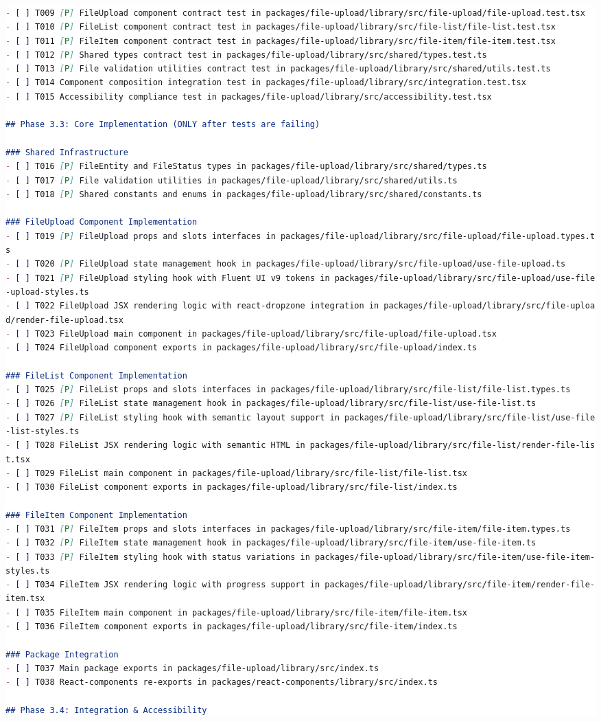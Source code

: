 ````markdown
- [ ] T009 [P] FileUpload component contract test in packages/file-upload/library/src/file-upload/file-upload.test.tsx
- [ ] T010 [P] FileList component contract test in packages/file-upload/library/src/file-list/file-list.test.tsx
- [ ] T011 [P] FileItem component contract test in packages/file-upload/library/src/file-item/file-item.test.tsx
- [ ] T012 [P] Shared types contract test in packages/file-upload/library/src/shared/types.test.ts
- [ ] T013 [P] File validation utilities contract test in packages/file-upload/library/src/shared/utils.test.ts
- [ ] T014 Component composition integration test in packages/file-upload/library/src/integration.test.tsx
- [ ] T015 Accessibility compliance test in packages/file-upload/library/src/accessibility.test.tsx

## Phase 3.3: Core Implementation (ONLY after tests are failing)

### Shared Infrastructure
- [ ] T016 [P] FileEntity and FileStatus types in packages/file-upload/library/src/shared/types.ts
- [ ] T017 [P] File validation utilities in packages/file-upload/library/src/shared/utils.ts
- [ ] T018 [P] Shared constants and enums in packages/file-upload/library/src/shared/constants.ts

### FileUpload Component Implementation
- [ ] T019 [P] FileUpload props and slots interfaces in packages/file-upload/library/src/file-upload/file-upload.types.ts
- [ ] T020 [P] FileUpload state management hook in packages/file-upload/library/src/file-upload/use-file-upload.ts
- [ ] T021 [P] FileUpload styling hook with Fluent UI v9 tokens in packages/file-upload/library/src/file-upload/use-file-upload-styles.ts
- [ ] T022 FileUpload JSX rendering logic with react-dropzone integration in packages/file-upload/library/src/file-upload/render-file-upload.tsx
- [ ] T023 FileUpload main component in packages/file-upload/library/src/file-upload/file-upload.tsx
- [ ] T024 FileUpload component exports in packages/file-upload/library/src/file-upload/index.ts

### FileList Component Implementation
- [ ] T025 [P] FileList props and slots interfaces in packages/file-upload/library/src/file-list/file-list.types.ts
- [ ] T026 [P] FileList state management hook in packages/file-upload/library/src/file-list/use-file-list.ts
- [ ] T027 [P] FileList styling hook with semantic layout support in packages/file-upload/library/src/file-list/use-file-list-styles.ts
- [ ] T028 FileList JSX rendering logic with semantic HTML in packages/file-upload/library/src/file-list/render-file-list.tsx
- [ ] T029 FileList main component in packages/file-upload/library/src/file-list/file-list.tsx
- [ ] T030 FileList component exports in packages/file-upload/library/src/file-list/index.ts

### FileItem Component Implementation
- [ ] T031 [P] FileItem props and slots interfaces in packages/file-upload/library/src/file-item/file-item.types.ts
- [ ] T032 [P] FileItem state management hook in packages/file-upload/library/src/file-item/use-file-item.ts
- [ ] T033 [P] FileItem styling hook with status variations in packages/file-upload/library/src/file-item/use-file-item-styles.ts
- [ ] T034 FileItem JSX rendering logic with progress support in packages/file-upload/library/src/file-item/render-file-item.tsx
- [ ] T035 FileItem main component in packages/file-upload/library/src/file-item/file-item.tsx
- [ ] T036 FileItem component exports in packages/file-upload/library/src/file-item/index.ts

### Package Integration
- [ ] T037 Main package exports in packages/file-upload/library/src/index.ts
- [ ] T038 React-components re-exports in packages/react-components/library/src/index.ts

## Phase 3.4: Integration & Accessibility
````